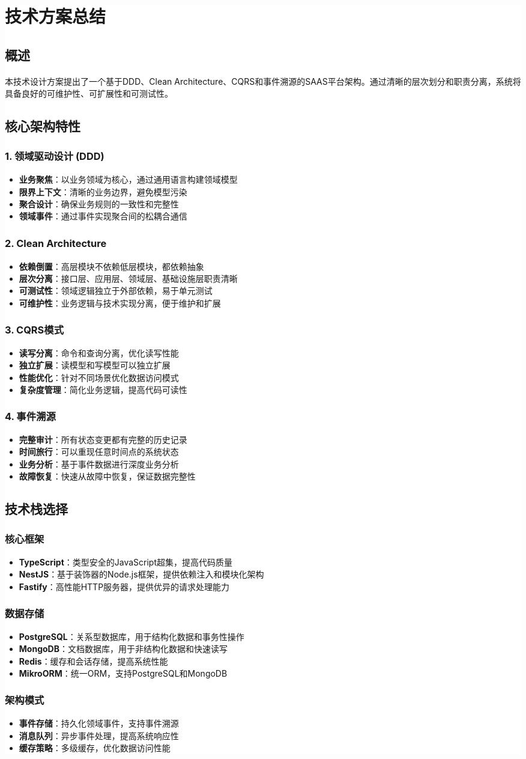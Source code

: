 # 技术方案总结

## 概述

本技术设计方案提出了一个基于DDD、Clean Architecture、CQRS和事件溯源的SAAS平台架构。通过清晰的层次划分和职责分离，系统将具备良好的可维护性、可扩展性和可测试性。

## 核心架构特性

### 1. 领域驱动设计 (DDD)
- **业务聚焦**：以业务领域为核心，通过通用语言构建领域模型
- **限界上下文**：清晰的业务边界，避免模型污染
- **聚合设计**：确保业务规则的一致性和完整性
- **领域事件**：通过事件实现聚合间的松耦合通信

### 2. Clean Architecture
- **依赖倒置**：高层模块不依赖低层模块，都依赖抽象
- **层次分离**：接口层、应用层、领域层、基础设施层职责清晰
- **可测试性**：领域逻辑独立于外部依赖，易于单元测试
- **可维护性**：业务逻辑与技术实现分离，便于维护和扩展

### 3. CQRS模式
- **读写分离**：命令和查询分离，优化读写性能
- **独立扩展**：读模型和写模型可以独立扩展
- **性能优化**：针对不同场景优化数据访问模式
- **复杂度管理**：简化业务逻辑，提高代码可读性

### 4. 事件溯源
- **完整审计**：所有状态变更都有完整的历史记录
- **时间旅行**：可以重现任意时间点的系统状态
- **业务分析**：基于事件数据进行深度业务分析
- **故障恢复**：快速从故障中恢复，保证数据完整性

## 技术栈选择

### 核心框架
- **TypeScript**：类型安全的JavaScript超集，提高代码质量
- **NestJS**：基于装饰器的Node.js框架，提供依赖注入和模块化架构
- **Fastify**：高性能HTTP服务器，提供优异的请求处理能力

### 数据存储
- **PostgreSQL**：关系型数据库，用于结构化数据和事务性操作
- **MongoDB**：文档数据库，用于非结构化数据和快速读写
- **Redis**：缓存和会话存储，提高系统性能
- **MikroORM**：统一ORM，支持PostgreSQL和MongoDB

### 架构模式
- **事件存储**：持久化领域事件，支持事件溯源
- **消息队列**：异步事件处理，提高系统响应性
- **缓存策略**：多级缓存，优化数据访问性能
